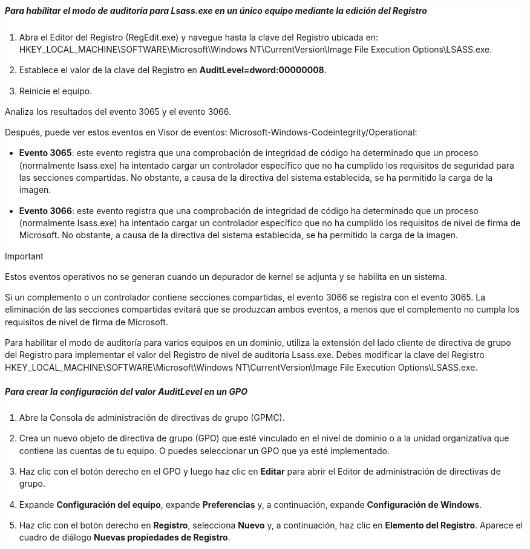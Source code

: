 ##### <a name="to-enable-the-audit-mode-for-lsassexe-on-a-single-computer-by-editing-the-registry"></a>Para habilitar el modo de auditoría para Lsass.exe en un único equipo mediante la edición del Registro

1.  Abra el Editor del Registro (RegEdit.exe) y navegue hasta la clave del Registro ubicada en: HKEY_LOCAL_MACHINE\SOFTWARE\Microsoft\Windows NT\CurrentVersion\Image File Execution Options\LSASS.exe.

2.  Establece el valor de la clave del Registro en **AuditLevel=dword:00000008**.

3.  Reinicie el equipo.

Analiza los resultados del evento 3065 y el evento 3066.

Después, puede ver estos eventos en Visor de eventos: Microsoft-Windows-Codeintegrity/Operational:

-   **Evento 3065**: este evento registra que una comprobación de integridad de código ha determinado que un proceso (normalmente lsass.exe) ha intentado cargar un controlador específico que no ha cumplido los requisitos de seguridad para las secciones compartidas. No obstante, a causa de la directiva del sistema establecida, se ha permitido la carga de la imagen.

-   **Evento 3066**: este evento registra que una comprobación de integridad de código ha determinado que un proceso (normalmente lsass.exe) ha intentado cargar un controlador específico que no ha cumplido los requisitos de nivel de firma de Microsoft. No obstante, a causa de la directiva del sistema establecida, se ha permitido la carga de la imagen.

> [!IMPORTANT]
> Estos eventos operativos no se generan cuando un depurador de kernel se adjunta y se habilita en un sistema.
>
> Si un complemento o un controlador contiene secciones compartidas, el evento 3066 se registra con el evento 3065. La eliminación de las secciones compartidas evitará que se produzcan ambos eventos, a menos que el complemento no cumpla los requisitos de nivel de firma de Microsoft.

Para habilitar el modo de auditoría para varios equipos en un dominio, utiliza la extensión del lado cliente de directiva de grupo del Registro para implementar el valor del Registro de nivel de auditoría Lsass.exe. Debes modificar la clave del Registro HKEY_LOCAL_MACHINE\SOFTWARE\Microsoft\Windows NT\CurrentVersion\Image File Execution Options\LSASS.exe.

##### <a name="to-create-the-auditlevel-value-setting-in-a-gpo"></a>Para crear la configuración del valor AuditLevel en un GPO

1.  Abre la Consola de administración de directivas de grupo (GPMC).

2.  Crea un nuevo objeto de directiva de grupo (GPO) que esté vinculado en el nivel de dominio o a la unidad organizativa que contiene las cuentas de tu equipo. O puedes seleccionar un GPO que ya esté implementado.

3.  Haz clic con el botón derecho en el GPO y luego haz clic en **Editar** para abrir el Editor de administración de directivas de grupo.

4.  Expande **Configuración del equipo**, expande **Preferencias** y, a continuación, expande **Configuración de Windows**.

5.  Haz clic con el botón derecho en **Registro**, selecciona **Nuevo** y, a continuación, haz clic en **Elemento del Registro**. Aparece el cuadro de diálogo **Nuevas propiedades de Registro**.
